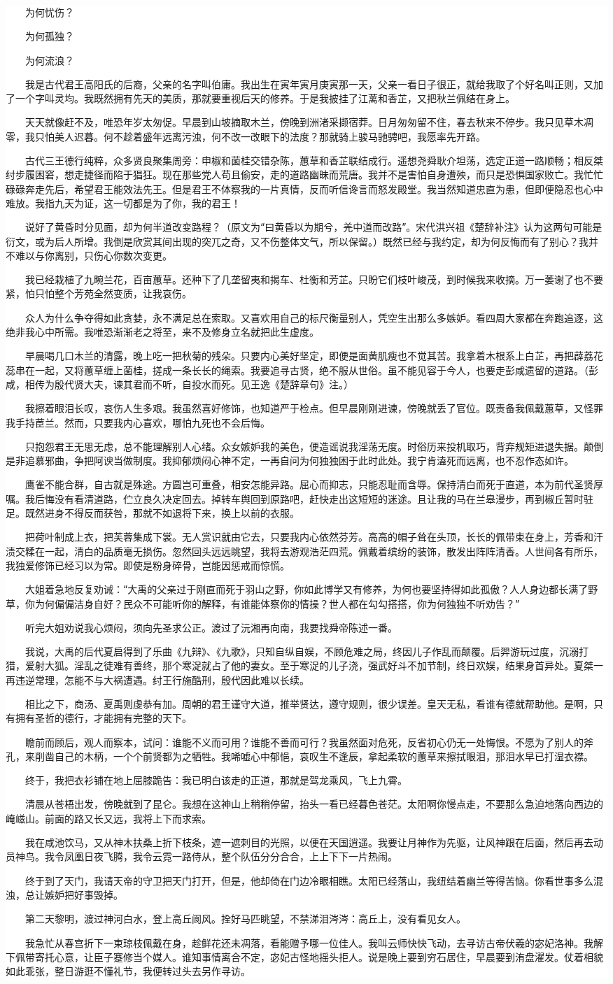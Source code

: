 　　为何忧伤？

　　为何孤独？

　　为何流浪？

　　我是古代君王高阳氏的后裔，父亲的名字叫伯庸。我出生在寅年寅月庚寅那一天，父亲一看日子很正，就给我取了个好名叫正则，又加了一个字叫灵均。我既然拥有先天的美质，那就要重视后天的修养。于是我披挂了江蓠和香芷，又把秋兰佩结在身上。

　　天天就像赶不及，唯恐年岁太匆促。早晨到山坡摘取木兰，傍晚到洲渚采撷宿莽。日月匆匆留不住，春去秋来不停步。我只见草木凋零，我只怕美人迟暮。何不趁着盛年远离污浊，何不改一改眼下的法度？那就骑上骏马驰骋吧，我愿率先开路。

　　古代三王德行纯粹，众多贤良聚集周旁：申椒和菌桂交错杂陈，蕙草和香芷联结成行。遥想尧舜耿介坦荡，选定正道一路顺畅；相反桀纣步履困窘，想走捷径而陷于猖狂。现在那些党人苟且偷安，走的道路幽昧而荒唐。我并不是害怕自身遭殃，而只是恐惧国家败亡。我忙忙碌碌奔走先后，希望君王能效法先王。但是君王不体察我的一片真情，反而听信谗言而怒发殿堂。我当然知道忠直为患，但即便隐忍也心中难放。我指九天为证，这一切都是为了你，我的君王！

　　说好了黄昏时分见面，却为何半道改变路程？（原文为“曰黄昏以为期兮，羌中道而改路”。宋代洪兴祖《楚辞补注》认为这两句可能是衍文，或为后人所增。我倒是欣赏其间出现的突兀之奇，又不伤整体文气，所以保留。）既然已经与我约定，却为何反悔而有了别心？我并不难以与你离别，只伤心你数次变更。

　　我已经栽植了九畹兰花，百亩蕙草。还种下了几垄留夷和揭车、杜衡和芳芷。只盼它们枝叶峻茂，到时候我来收摘。万一萎谢了也不要紧，怕只怕整个芳苑全然变质，让我哀伤。

　　众人为什么争夺得如此贪婪，永不满足总在索取。又喜欢用自己的标尺衡量别人，凭空生出那么多嫉妒。看四周大家都在奔跑追逐，这绝非我心中所需。我唯恐渐渐老之将至，来不及修身立名就把此生虚度。

　　早晨喝几口木兰的清露，晚上吃一把秋菊的残朵。只要内心美好坚定，即便是面黄肌瘦也不觉其苦。我拿着木根系上白芷，再把薜荔花蕊串在一起，又将蕙草缠上菌桂，搓成一条长长的绳索。我要追寻古贤，绝不服从世俗。虽不能见容于今人，也要走彭咸遗留的道路。（彭咸，相传为殷代贤大夫，谏其君而不听，自投水而死。见王逸《楚辞章句》注。）

　　我擦着眼泪长叹，哀伤人生多艰。我虽然喜好修饰，也知道严于检点。但早晨刚刚进谏，傍晚就丢了官位。既责备我佩戴蕙草，又怪罪我手持茞兰。然而，只要我内心喜欢，哪怕九死也不会后悔。

　　只抱怨君王无思无虑，总不能理解别人心绪。众女嫉妒我的美色，便造谣说我淫荡无度。时俗历来投机取巧，背弃规矩进退失据。颠倒是非追慕邪曲，争把阿谀当做制度。我抑郁烦闷心神不定，一再自问为何独独困于此时此处。我宁肯溘死而远离，也不忍作态如许。

　　鹰雀不能合群，自古就是殊途。方圆岂可重叠，相安怎能异路。屈心而抑志，只能忍耻而含辱。保持清白而死于直道，本为前代圣贤厚嘱。我后悔没有看清道路，伫立良久决定回去。掉转车舆回到原路吧，赶快走出这短短的迷途。且让我的马在兰皋漫步，再到椒丘暂时驻足。既然进身不得反而获咎，那就不如退将下来，换上以前的衣服。

　　把荷叶制成上衣，把芙蓉集成下裳。无人赏识就由它去，只要我内心依然芬芳。高高的帽子耸在头顶，长长的佩带束在身上，芳香和汗渍交糅在一起，清白的品质毫无损伤。忽然回头远远眺望，我将去游观浩茫四荒。佩戴着缤纷的装饰，散发出阵阵清香。人世间各有所乐，我独爱修饰已经习以为常。即使是粉身碎骨，岂能因惩戒而惊慌。

　　大姐着急地反复劝诫：“大禹的父亲过于刚直而死于羽山之野，你如此博学又有修养，为何也要坚持得如此孤傲？人人身边都长满了野草，你为何偏偏洁身自好？民众不可能听你的解释，有谁能体察你的情操？世人都在勾勾搭搭，你为何独独不听劝告？”

　　听完大姐劝说我心烦闷，须向先圣求公正。渡过了沅湘再向南，我要找舜帝陈述一番。

　　我说，大禹的后代夏启得到了乐曲《九辩》、《九歌》，只知自纵自娱，不顾危难之局，终因儿子作乱而颠覆。后羿游玩过度，沉溺打猎，爱射大狐。淫乱之徒难有善终，那个寒浞就占了他的妻女。至于寒浞的儿子浇，强武好斗不加节制，终日欢娱，结果身首异处。夏桀一再违逆常理，怎能不与大祸遭遇。纣王行施酷刑，殷代因此难以长续。

　　相比之下，商汤、夏禹则虔恭有加。周朝的君王谨守大道，推举贤达，遵守规则，很少误差。皇天无私，看谁有德就帮助他。是啊，只有拥有圣哲的德行，才能拥有完整的天下。

　　瞻前而顾后，观人而察本，试问：谁能不义而可用？谁能不善而可行？我虽然面对危死，反省初心仍无一处悔恨。不愿为了别人的斧孔，来削凿自己的木柄，一个个前贤都为之牺牲。我唏嘘心中郁悒，哀叹生不逢辰，拿起柔软的蕙草来擦拭眼泪，那泪水早已打湿衣襟。

　　终于，我把衣衫铺在地上屈膝跪告：我已明白该走的正道，那就是驾龙乘风，飞上九霄。

　　清晨从苍梧出发，傍晚就到了昆仑。我想在这神山上稍稍停留，抬头一看已经暮色苍茫。太阳啊你慢点走，不要那么急迫地落向西边的崦嵫山。前面的路又长又远，我将上下而求索。

　　我在咸池饮马，又从神木扶桑上折下枝条，遮一遮刺目的光照，以便在天国逍遥。我要让月神作为先驱，让风神跟在后面，然后再去动员神鸟。我令凤凰日夜飞腾，我令云霓一路侍从，整个队伍分分合合，上上下下一片热闹。

　　终于到了天门，我请天帝的守卫把天门打开，但是，他却倚在门边冷眼相瞧。太阳已经落山，我纽结着幽兰等得苦恼。你看世事多么混浊，总让嫉妒把好事毁掉。

　　第二天黎明，渡过神河白水，登上高丘阆风。拴好马匹眺望，不禁涕泪涔涔：高丘上，没有看见女人。

　　我急忙从春宫折下一束琼枝佩戴在身，趁鲜花还未凋落，看能赠予哪一位佳人。我叫云师快快飞动，去寻访古帝伏羲的宓妃洛神。我解下佩带寄托心意，让臣子蹇修当个媒人。谁知事情离合不定，宓妃古怪地摇头拒人。说是晚上要到穷石居住，早晨要到洧盘濯发。仗着相貌如此乖张，整日游逛不懂礼节，我便转过头去另作寻访。
